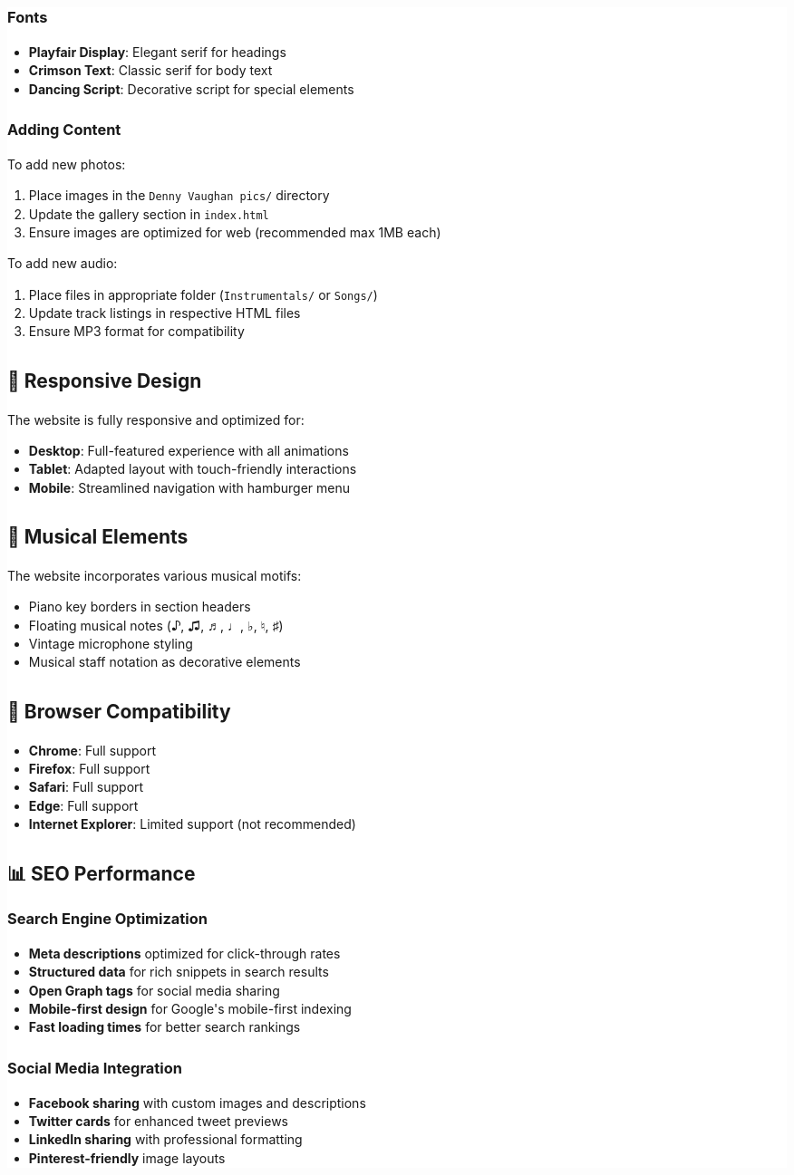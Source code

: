 ### Fonts
- **Playfair Display**: Elegant serif for headings
- **Crimson Text**: Classic serif for body text
- **Dancing Script**: Decorative script for special elements

### Adding Content
To add new photos:
1. Place images in the `Denny Vaughan pics/` directory
2. Update the gallery section in `index.html`
3. Ensure images are optimized for web (recommended max 1MB each)

To add new audio:
1. Place files in appropriate folder (`Instrumentals/` or `Songs/`)
2. Update track listings in respective HTML files
3. Ensure MP3 format for compatibility

## 📱 Responsive Design

The website is fully responsive and optimized for:
- **Desktop**: Full-featured experience with all animations
- **Tablet**: Adapted layout with touch-friendly interactions
- **Mobile**: Streamlined navigation with hamburger menu

## 🎵 Musical Elements

The website incorporates various musical motifs:
- Piano key borders in section headers
- Floating musical notes (♪, ♫, ♬, ♩, ♭, ♮, ♯)
- Vintage microphone styling
- Musical staff notation as decorative elements

## 🔧 Browser Compatibility

- **Chrome**: Full support
- **Firefox**: Full support
- **Safari**: Full support
- **Edge**: Full support
- **Internet Explorer**: Limited support (not recommended)

## 📊 SEO Performance

### Search Engine Optimization
- **Meta descriptions** optimized for click-through rates
- **Structured data** for rich snippets in search results
- **Open Graph tags** for social media sharing
- **Mobile-first design** for Google's mobile-first indexing
- **Fast loading times** for better search rankings

### Social Media Integration
- **Facebook sharing** with custom images and descriptions
- **Twitter cards** for enhanced tweet previews
- **LinkedIn sharing** with professional formatting
- **Pinterest-friendly** image layouts
